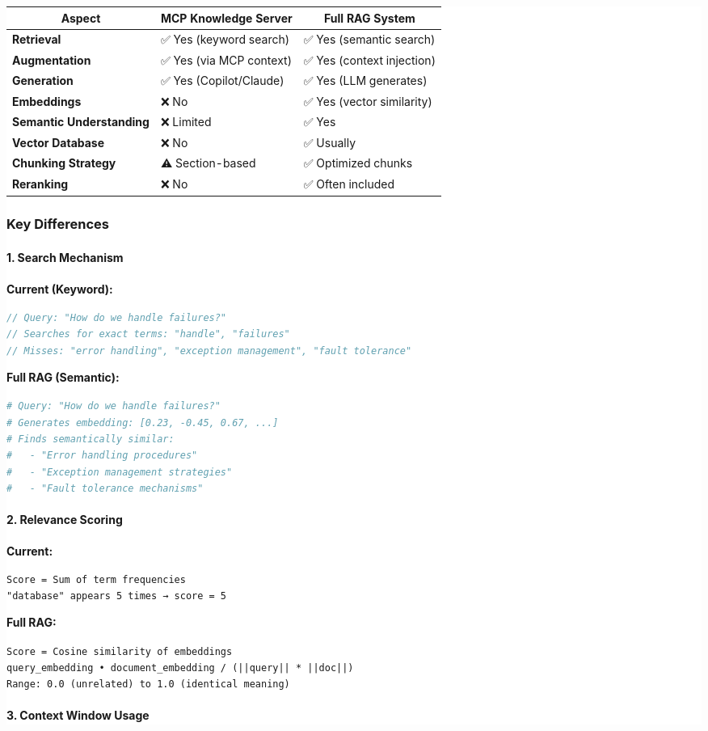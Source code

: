 | Aspect | MCP Knowledge Server | Full RAG System |
|--------|---------------------|-----------------|
| **Retrieval** | ✅ Yes (keyword search) | ✅ Yes (semantic search) |
| **Augmentation** | ✅ Yes (via MCP context) | ✅ Yes (context injection) |
| **Generation** | ✅ Yes (Copilot/Claude) | ✅ Yes (LLM generates) |
| **Embeddings** | ❌ No | ✅ Yes (vector similarity) |
| **Semantic Understanding** | ❌ Limited | ✅ Yes |
| **Vector Database** | ❌ No | ✅ Usually |
| **Chunking Strategy** | ⚠️ Section-based | ✅ Optimized chunks |
| **Reranking** | ❌ No | ✅ Often included |

### Key Differences

#### **1. Search Mechanism**

**Current (Keyword):**
```java
// Query: "How do we handle failures?"
// Searches for exact terms: "handle", "failures"
// Misses: "error handling", "exception management", "fault tolerance"
```

**Full RAG (Semantic):**
```python
# Query: "How do we handle failures?"
# Generates embedding: [0.23, -0.45, 0.67, ...]
# Finds semantically similar:
#   - "Error handling procedures"
#   - "Exception management strategies"  
#   - "Fault tolerance mechanisms"
```

#### **2. Relevance Scoring**

**Current:**
```
Score = Sum of term frequencies
"database" appears 5 times → score = 5
```

**Full RAG:**
```
Score = Cosine similarity of embeddings
query_embedding • document_embedding / (||query|| * ||doc||)
Range: 0.0 (unrelated) to 1.0 (identical meaning)
```

#### **3. Context Window Usage**

